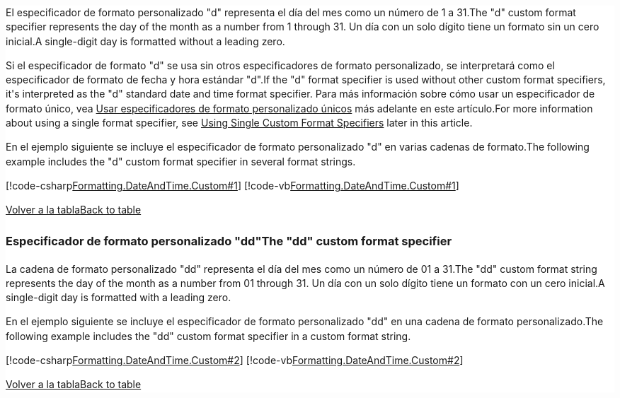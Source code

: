 <span data-ttu-id="90cc6-381">El especificador de formato personalizado "d" representa el día del mes como un número de 1 a 31.</span><span class="sxs-lookup"><span data-stu-id="90cc6-381">The "d" custom format specifier represents the day of the month as a number from 1 through 31.</span></span> <span data-ttu-id="90cc6-382">Un día con un solo dígito tiene un formato sin un cero inicial.</span><span class="sxs-lookup"><span data-stu-id="90cc6-382">A single-digit day is formatted without a leading zero.</span></span>

<span data-ttu-id="90cc6-383">Si el especificador de formato "d" se usa sin otros especificadores de formato personalizado, se interpretará como el especificador de formato de fecha y hora estándar "d".</span><span class="sxs-lookup"><span data-stu-id="90cc6-383">If the "d" format specifier is used without other custom format specifiers, it's interpreted as the "d" standard date and time format specifier.</span></span> <span data-ttu-id="90cc6-384">Para más información sobre cómo usar un especificador de formato único, vea [Usar especificadores de formato personalizado únicos](#UsingSingleSpecifiers) más adelante en este artículo.</span><span class="sxs-lookup"><span data-stu-id="90cc6-384">For more information about using a single format specifier, see [Using Single Custom Format Specifiers](#UsingSingleSpecifiers) later in this article.</span></span>

<span data-ttu-id="90cc6-385">En el ejemplo siguiente se incluye el especificador de formato personalizado "d" en varias cadenas de formato.</span><span class="sxs-lookup"><span data-stu-id="90cc6-385">The following example includes the "d" custom format specifier in several format strings.</span></span>

[!code-csharp[Formatting.DateAndTime.Custom#1](~/samples/snippets/csharp/VS_Snippets_CLR/Formatting.DateAndTime.Custom/cs/Custom1.cs#1)]
[!code-vb[Formatting.DateAndTime.Custom#1](~/samples/snippets/visualbasic/VS_Snippets_CLR/Formatting.DateAndTime.Custom/vb/Custom1.vb#1)]

[<span data-ttu-id="90cc6-386">Volver a la tabla</span><span class="sxs-lookup"><span data-stu-id="90cc6-386">Back to table</span></span>](#table)

### <a name="the-dd-custom-format-specifier"></a><a name="ddSpecifier"></a> <span data-ttu-id="90cc6-387">Especificador de formato personalizado "dd"</span><span class="sxs-lookup"><span data-stu-id="90cc6-387">The "dd" custom format specifier</span></span>

<span data-ttu-id="90cc6-388">La cadena de formato personalizado "dd" representa el día del mes como un número de 01 a 31.</span><span class="sxs-lookup"><span data-stu-id="90cc6-388">The "dd" custom format string represents the day of the month as a number from 01 through 31.</span></span> <span data-ttu-id="90cc6-389">Un día con un solo dígito tiene un formato con un cero inicial.</span><span class="sxs-lookup"><span data-stu-id="90cc6-389">A single-digit day is formatted with a leading zero.</span></span>

<span data-ttu-id="90cc6-390">En el ejemplo siguiente se incluye el especificador de formato personalizado "dd" en una cadena de formato personalizado.</span><span class="sxs-lookup"><span data-stu-id="90cc6-390">The following example includes the "dd" custom format specifier in a custom format string.</span></span>

[!code-csharp[Formatting.DateAndTime.Custom#2](~/samples/snippets/csharp/VS_Snippets_CLR/Formatting.DateAndTime.Custom/cs/Custom1.cs#2)]
[!code-vb[Formatting.DateAndTime.Custom#2](~/samples/snippets/visualbasic/VS_Snippets_CLR/Formatting.DateAndTime.Custom/vb/Custom1.vb#2)]

[<span data-ttu-id="90cc6-391">Volver a la tabla</span><span class="sxs-lookup"><span data-stu-id="90cc6-391">Back to table</span></span>](#table)
